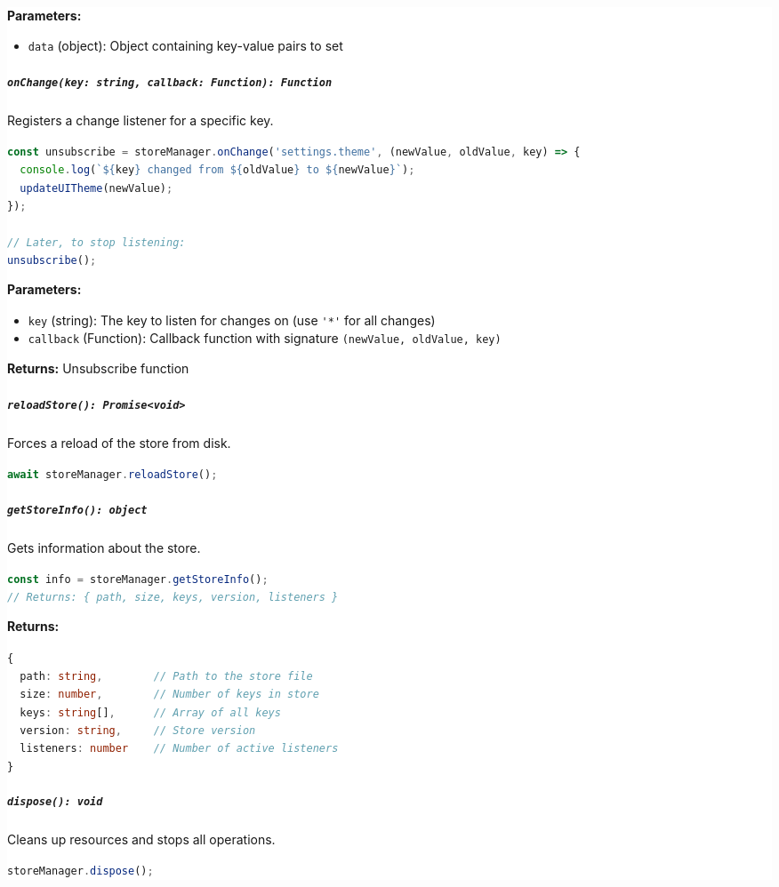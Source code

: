 **Parameters:**
- `data` (object): Object containing key-value pairs to set

##### `onChange(key: string, callback: Function): Function`

Registers a change listener for a specific key.

```typescript
const unsubscribe = storeManager.onChange('settings.theme', (newValue, oldValue, key) => {
  console.log(`${key} changed from ${oldValue} to ${newValue}`);
  updateUITheme(newValue);
});

// Later, to stop listening:
unsubscribe();
```

**Parameters:**
- `key` (string): The key to listen for changes on (use `'*'` for all changes)
- `callback` (Function): Callback function with signature `(newValue, oldValue, key)`

**Returns:** Unsubscribe function

##### `reloadStore(): Promise<void>`

Forces a reload of the store from disk.

```typescript
await storeManager.reloadStore();
```

##### `getStoreInfo(): object`

Gets information about the store.

```typescript
const info = storeManager.getStoreInfo();
// Returns: { path, size, keys, version, listeners }
```

**Returns:**
```typescript
{
  path: string,        // Path to the store file
  size: number,        // Number of keys in store
  keys: string[],      // Array of all keys
  version: string,     // Store version
  listeners: number    // Number of active listeners
}
```

##### `dispose(): void`

Cleans up resources and stops all operations.

```typescript
storeManager.dispose();
```
